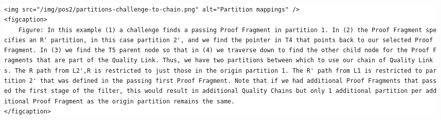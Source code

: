     <img src="/img/pos2/partitions-challenge-to-chain.png" alt="Partition mappings" />
    <figcaption>
        Figure: In this example (1) a challenge finds a passing Proof Fragment in partition 1. In (2) the Proof Fragment specifies an R' partition, in this case partition 2', and we find the pointer in T4 that points back to our selected Proof Fragment. In (3) we find the T5 parent node so that in (4) we traverse down to find the other child node for the Proof Fragments that are part of the Quality Link. Thus, we have two partitions between which to use our chain of Quality Links. The R path from L2',R is restricted to just those in the origin partition 1. The R' path from L1 is restricted to partition 2' that was defined in the passing first Proof Fragment. Note that if we had additional Proof Fragments that passed the first stage of the filter, this would result in additional Quality Chains but only 1 additional partition per additional Proof Fragment as the origin partition remains the same.
    </figcaption>
</figure>
